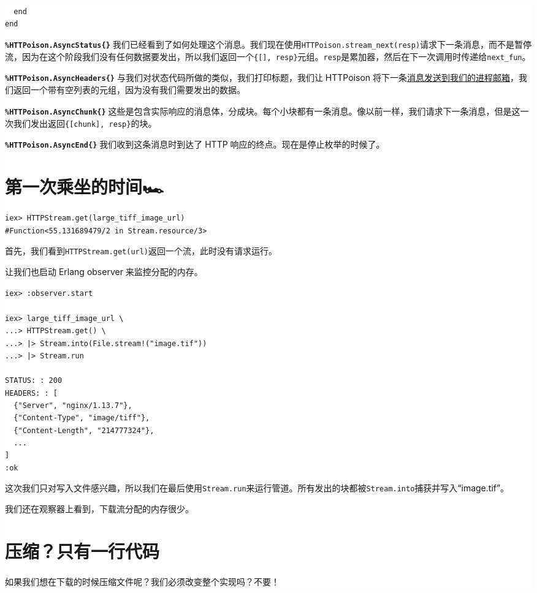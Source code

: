 ```
  end
end 
```

**`%HTTPoison.AsyncStatus{}`**
我们已经看到了如何处理这个消息。我们现在使用`HTTPoison.stream_next(resp)`请求下一条消息，而不是暂停流，因为在这个阶段我们没有任何数据要发出，所以我们返回一个`{[], resp}`元组。`resp`是累加器，然后在下一次调用时传递给`next_fun`。

**`%HTTPoison.AsyncHeaders{}`**
与我们对状态代码所做的类似，我们打印标题，我们让 HTTPoison 将下一条[消息发送到我们的进程邮箱](https://www.poeticoding.com/hey-process-there-is-a-message-for-you/#sending-message)，我们返回一个带有空列表的元组，因为没有我们需要发出的数据。

**`%HTTPoison.AsyncChunk{}`**
这些是包含实际响应的消息体，分成块。每个小块都有一条消息。像以前一样，我们请求下一条消息，但是这一次我们发出返回`{[chunk], resp}`的块。

**`%HTTPoison.AsyncEnd{}`**
我们收到这条消息时到达了 HTTP 响应的终点。现在是停止枚举的时候了。

# [](#time-for-a-first-ride-%F0%9F%8F%8E)第一次乘坐的时间🏎

```
iex> HTTPStream.get(large_tiff_image_url)
#Function<55.131689479/2 in Stream.resource/3> 
```

首先，我们看到`HTTPStream.get(url)`返回一个流，此时没有请求运行。

让我们也启动 Erlang observer 来监控分配的内存。

```
iex> :observer.start

iex> large_tiff_image_url \
...> HTTPStream.get() \
...> |> Stream.into(File.stream!("image.tif"))
...> |> Stream.run

STATUS: : 200
HEADERS: : [
  {"Server", "nginx/1.13.7"},
  {"Content-Type", "image/tiff"},
  {"Content-Length", "214777324"},
  ...
]
:ok 
```

这次我们只对写入文件感兴趣，所以我们在最后使用`Stream.run`来运行管道。所有发出的块都被`Stream.into`捕获并写入“image.tif”。

我们还在观察器上看到，下载流分配的内存很少。

# [](#compression-just-a-line-of-code)压缩？只有一行代码

如果我们想在下载的时候压缩文件呢？我们必须改变整个实现吗？不要！
